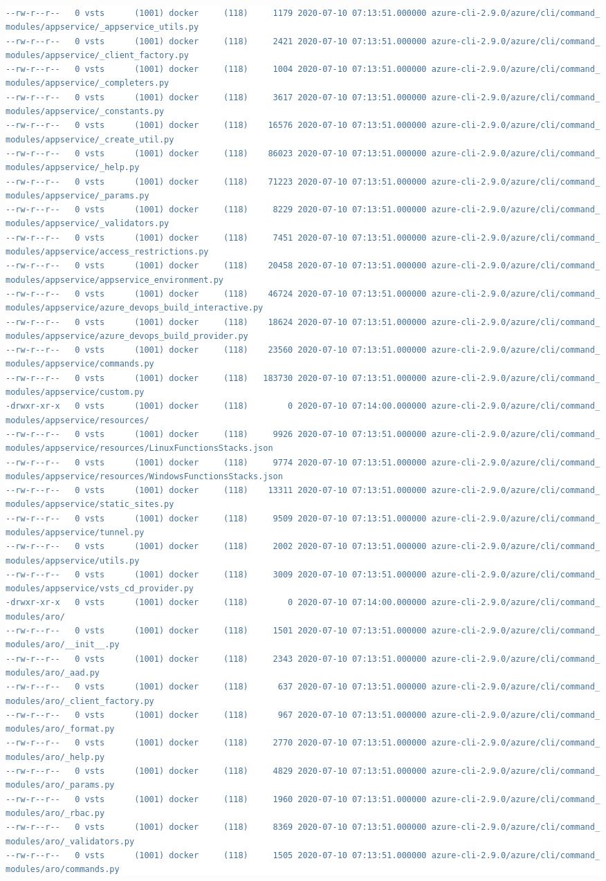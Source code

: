 ```diff
--rw-r--r--   0 vsts      (1001) docker     (118)     1179 2020-07-10 07:13:51.000000 azure-cli-2.9.0/azure/cli/command_modules/appservice/_appservice_utils.py
--rw-r--r--   0 vsts      (1001) docker     (118)     2421 2020-07-10 07:13:51.000000 azure-cli-2.9.0/azure/cli/command_modules/appservice/_client_factory.py
--rw-r--r--   0 vsts      (1001) docker     (118)     1004 2020-07-10 07:13:51.000000 azure-cli-2.9.0/azure/cli/command_modules/appservice/_completers.py
--rw-r--r--   0 vsts      (1001) docker     (118)     3617 2020-07-10 07:13:51.000000 azure-cli-2.9.0/azure/cli/command_modules/appservice/_constants.py
--rw-r--r--   0 vsts      (1001) docker     (118)    16576 2020-07-10 07:13:51.000000 azure-cli-2.9.0/azure/cli/command_modules/appservice/_create_util.py
--rw-r--r--   0 vsts      (1001) docker     (118)    86023 2020-07-10 07:13:51.000000 azure-cli-2.9.0/azure/cli/command_modules/appservice/_help.py
--rw-r--r--   0 vsts      (1001) docker     (118)    71223 2020-07-10 07:13:51.000000 azure-cli-2.9.0/azure/cli/command_modules/appservice/_params.py
--rw-r--r--   0 vsts      (1001) docker     (118)     8229 2020-07-10 07:13:51.000000 azure-cli-2.9.0/azure/cli/command_modules/appservice/_validators.py
--rw-r--r--   0 vsts      (1001) docker     (118)     7451 2020-07-10 07:13:51.000000 azure-cli-2.9.0/azure/cli/command_modules/appservice/access_restrictions.py
--rw-r--r--   0 vsts      (1001) docker     (118)    20458 2020-07-10 07:13:51.000000 azure-cli-2.9.0/azure/cli/command_modules/appservice/appservice_environment.py
--rw-r--r--   0 vsts      (1001) docker     (118)    46724 2020-07-10 07:13:51.000000 azure-cli-2.9.0/azure/cli/command_modules/appservice/azure_devops_build_interactive.py
--rw-r--r--   0 vsts      (1001) docker     (118)    18624 2020-07-10 07:13:51.000000 azure-cli-2.9.0/azure/cli/command_modules/appservice/azure_devops_build_provider.py
--rw-r--r--   0 vsts      (1001) docker     (118)    23560 2020-07-10 07:13:51.000000 azure-cli-2.9.0/azure/cli/command_modules/appservice/commands.py
--rw-r--r--   0 vsts      (1001) docker     (118)   183730 2020-07-10 07:13:51.000000 azure-cli-2.9.0/azure/cli/command_modules/appservice/custom.py
-drwxr-xr-x   0 vsts      (1001) docker     (118)        0 2020-07-10 07:14:00.000000 azure-cli-2.9.0/azure/cli/command_modules/appservice/resources/
--rw-r--r--   0 vsts      (1001) docker     (118)     9926 2020-07-10 07:13:51.000000 azure-cli-2.9.0/azure/cli/command_modules/appservice/resources/LinuxFunctionsStacks.json
--rw-r--r--   0 vsts      (1001) docker     (118)     9774 2020-07-10 07:13:51.000000 azure-cli-2.9.0/azure/cli/command_modules/appservice/resources/WindowsFunctionsStacks.json
--rw-r--r--   0 vsts      (1001) docker     (118)    13311 2020-07-10 07:13:51.000000 azure-cli-2.9.0/azure/cli/command_modules/appservice/static_sites.py
--rw-r--r--   0 vsts      (1001) docker     (118)     9509 2020-07-10 07:13:51.000000 azure-cli-2.9.0/azure/cli/command_modules/appservice/tunnel.py
--rw-r--r--   0 vsts      (1001) docker     (118)     2002 2020-07-10 07:13:51.000000 azure-cli-2.9.0/azure/cli/command_modules/appservice/utils.py
--rw-r--r--   0 vsts      (1001) docker     (118)     3009 2020-07-10 07:13:51.000000 azure-cli-2.9.0/azure/cli/command_modules/appservice/vsts_cd_provider.py
-drwxr-xr-x   0 vsts      (1001) docker     (118)        0 2020-07-10 07:14:00.000000 azure-cli-2.9.0/azure/cli/command_modules/aro/
--rw-r--r--   0 vsts      (1001) docker     (118)     1501 2020-07-10 07:13:51.000000 azure-cli-2.9.0/azure/cli/command_modules/aro/__init__.py
--rw-r--r--   0 vsts      (1001) docker     (118)     2343 2020-07-10 07:13:51.000000 azure-cli-2.9.0/azure/cli/command_modules/aro/_aad.py
--rw-r--r--   0 vsts      (1001) docker     (118)      637 2020-07-10 07:13:51.000000 azure-cli-2.9.0/azure/cli/command_modules/aro/_client_factory.py
--rw-r--r--   0 vsts      (1001) docker     (118)      967 2020-07-10 07:13:51.000000 azure-cli-2.9.0/azure/cli/command_modules/aro/_format.py
--rw-r--r--   0 vsts      (1001) docker     (118)     2770 2020-07-10 07:13:51.000000 azure-cli-2.9.0/azure/cli/command_modules/aro/_help.py
--rw-r--r--   0 vsts      (1001) docker     (118)     4829 2020-07-10 07:13:51.000000 azure-cli-2.9.0/azure/cli/command_modules/aro/_params.py
--rw-r--r--   0 vsts      (1001) docker     (118)     1960 2020-07-10 07:13:51.000000 azure-cli-2.9.0/azure/cli/command_modules/aro/_rbac.py
--rw-r--r--   0 vsts      (1001) docker     (118)     8369 2020-07-10 07:13:51.000000 azure-cli-2.9.0/azure/cli/command_modules/aro/_validators.py
--rw-r--r--   0 vsts      (1001) docker     (118)     1505 2020-07-10 07:13:51.000000 azure-cli-2.9.0/azure/cli/command_modules/aro/commands.py
```
